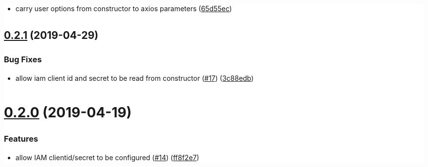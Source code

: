 * carry user options from constructor to axios parameters ([65d55ec](https://github.com/IBM/node-sdk-core/commit/65d55ec))

## [0.2.1](https://github.com/IBM/node-sdk-core/compare/v0.2.0...v0.2.1) (2019-04-29)


### Bug Fixes

* allow iam client id and secret to be read from constructor ([#17](https://github.com/IBM/node-sdk-core/issues/17)) ([3c88edb](https://github.com/IBM/node-sdk-core/commit/3c88edb))

# [0.2.0](https://github.com/IBM/node-sdk-core/compare/v0.1.2...v0.2.0) (2019-04-19)


### Features

* allow IAM clientid/secret to be configured ([#14](https://github.com/IBM/node-sdk-core/issues/14)) ([ff8f2e7](https://github.com/IBM/node-sdk-core/commit/ff8f2e7))
